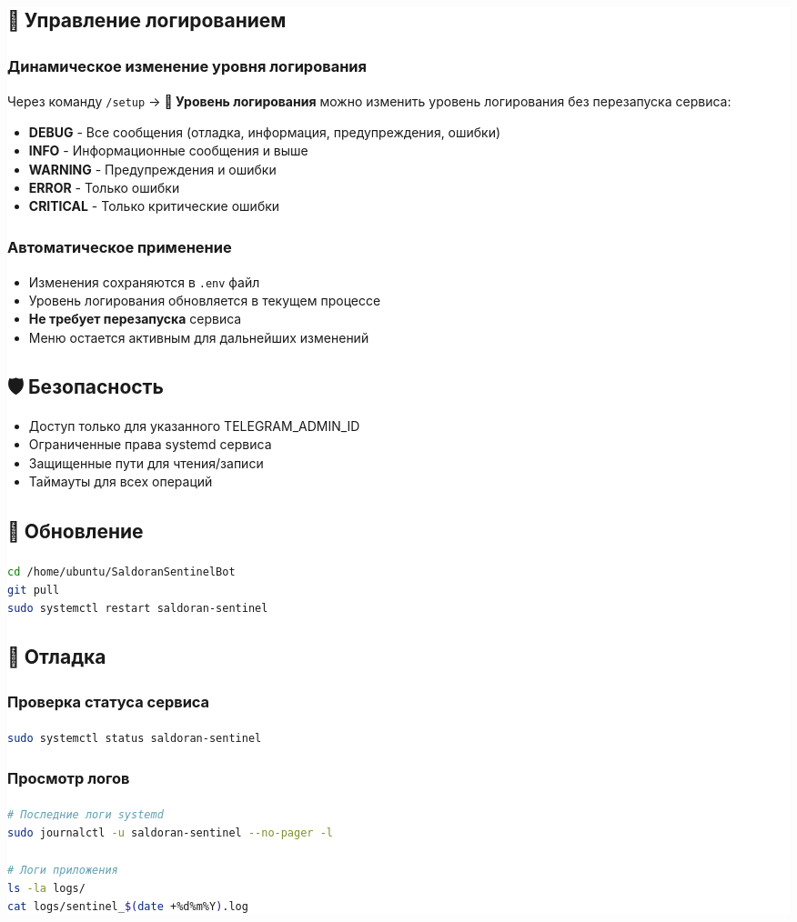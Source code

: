## 📝 Управление логированием

### Динамическое изменение уровня логирования

Через команду `/setup` → **📝 Уровень логирования** можно изменить уровень логирования без перезапуска сервиса:

- **DEBUG** - Все сообщения (отладка, информация, предупреждения, ошибки)
- **INFO** - Информационные сообщения и выше
- **WARNING** - Предупреждения и ошибки
- **ERROR** - Только ошибки
- **CRITICAL** - Только критические ошибки

### Автоматическое применение

- Изменения сохраняются в `.env` файл
- Уровень логирования обновляется в текущем процессе
- **Не требует перезапуска** сервиса
- Меню остается активным для дальнейших изменений

## 🛡️ Безопасность

- Доступ только для указанного TELEGRAM_ADMIN_ID
- Ограниченные права systemd сервиса
- Защищенные пути для чтения/записи
- Таймауты для всех операций

## 🔄 Обновление

```bash
cd /home/ubuntu/SaldoranSentinelBot
git pull
sudo systemctl restart saldoran-sentinel
```

## 🐛 Отладка

### Проверка статуса сервиса

```bash
sudo systemctl status saldoran-sentinel
```

### Просмотр логов

```bash
# Последние логи systemd
sudo journalctl -u saldoran-sentinel --no-pager -l

# Логи приложения
ls -la logs/
cat logs/sentinel_$(date +%d%m%Y).log
```
